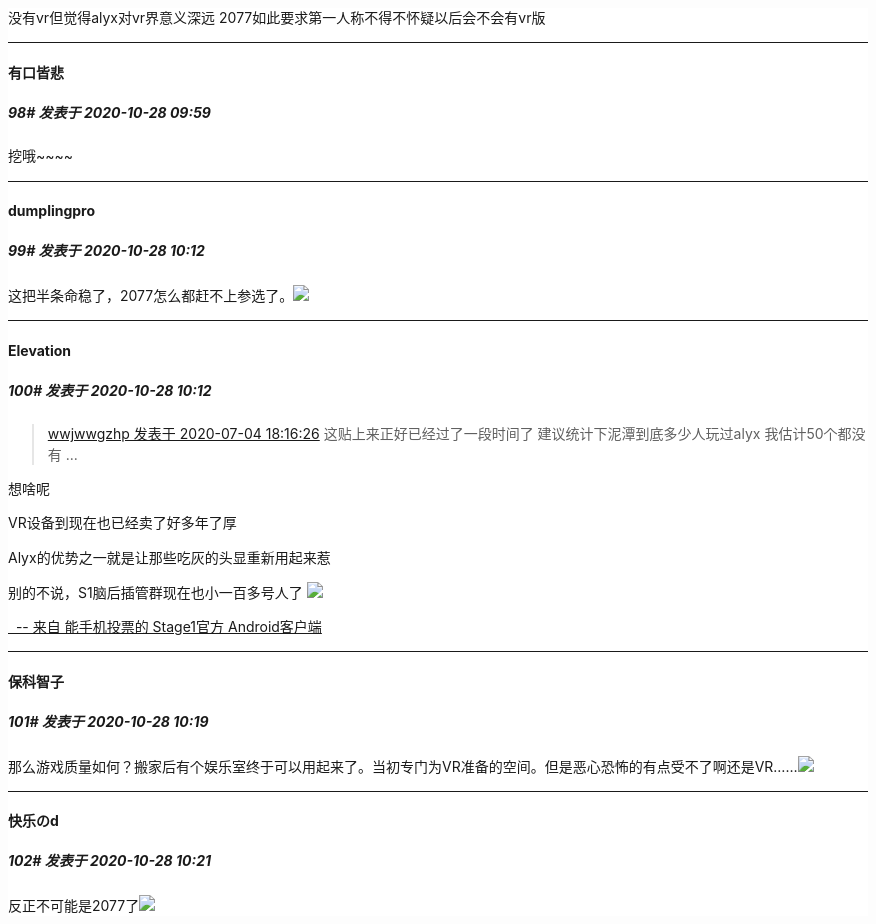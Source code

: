 
没有vr但觉得alyx对vr界意义深远 2077如此要求第一人称不得不怀疑以后会不会有vr版


-----

####  有口皆悲  
##### 98#       发表于 2020-10-28 09:59


挖哦~~~~


-----

####  dumplingpro  
##### 99#       发表于 2020-10-28 10:12


这把半条命稳了，2077怎么都赶不上参选了。<img src="https://static.saraba1st.com/image/smiley/face2017/067.png" referrerpolicy="no-referrer">


-----

####  Elevation  
##### 100#       发表于 2020-10-28 10:12


<blockquote><a href="httphttps://bbs.saraba1st.com/2b/forum.php?mod=redirect&amp;goto=findpost&amp;pid=48067026&amp;ptid=1916990" target="_blank">wwjwwgzhp 发表于 2020-07-04 18:16:26</a>
这贴上来正好已经过了一段时间了 建议统计下泥潭到底多少人玩过alyx 我估计50个都没有 ...</blockquote>想啥呢

VR设备到现在也已经卖了好多年了厚

Alyx的优势之一就是让那些吃灰的头显重新用起来惹

别的不说，S1脑后插管群现在也小一百多号人了
<img src="https://static.saraba1st.com/image/smiley/face2017/067.png" referrerpolicy="no-referrer">

[  -- 来自 能手机投票的 Stage1官方 Android客户端](https://www.coolapk.com/apk/140634)


-----

####  保科智子  
##### 101#       发表于 2020-10-28 10:19


那么游戏质量如何？搬家后有个娱乐室终于可以用起来了。当初专门为VR准备的空间。但是恶心恐怖的有点受不了啊还是VR……<img src="https://static.saraba1st.com/image/smiley/face2017/068.png" referrerpolicy="no-referrer">


-----

####  快乐のd  
##### 102#       发表于 2020-10-28 10:21


反正不可能是2077了<img src="https://static.saraba1st.com/image/smiley/face2017/067.png" referrerpolicy="no-referrer">
